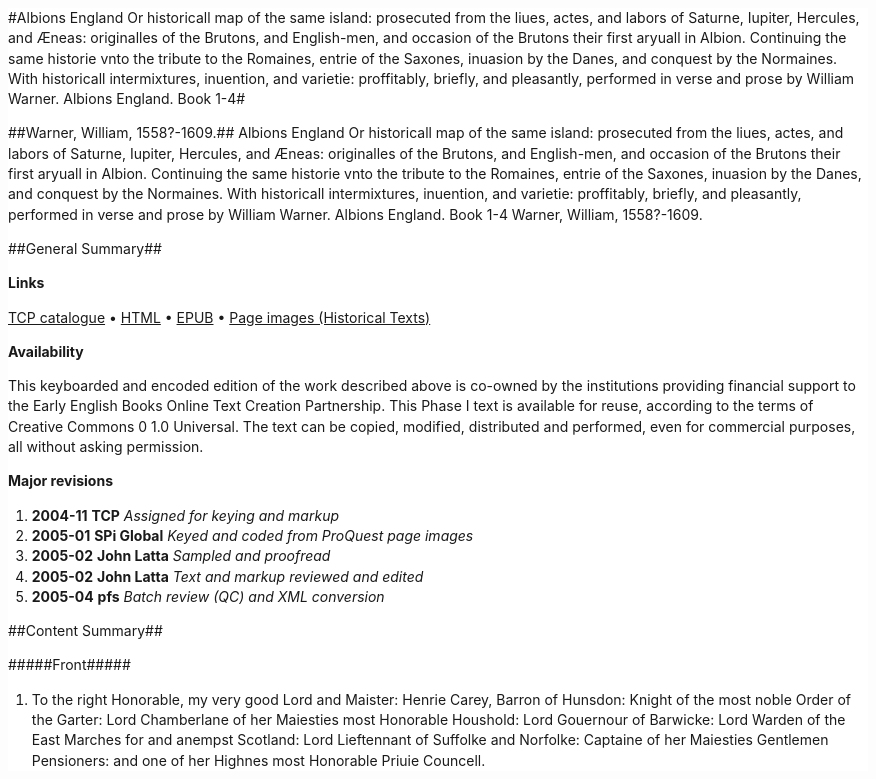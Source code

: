 #Albions England Or historicall map of the same island: prosecuted from the liues, actes, and labors of Saturne, Iupiter, Hercules, and Æneas: originalles of the Brutons, and English-men, and occasion of the Brutons their first aryuall in Albion. Continuing the same historie vnto the tribute to the Romaines, entrie of the Saxones, inuasion by the Danes, and conquest by the Normaines. With historicall intermixtures, inuention, and varietie: proffitably, briefly, and pleasantly, performed in verse and prose by William Warner. Albions England. Book 1-4#

##Warner, William, 1558?-1609.##
Albions England Or historicall map of the same island: prosecuted from the liues, actes, and labors of Saturne, Iupiter, Hercules, and Æneas: originalles of the Brutons, and English-men, and occasion of the Brutons their first aryuall in Albion. Continuing the same historie vnto the tribute to the Romaines, entrie of the Saxones, inuasion by the Danes, and conquest by the Normaines. With historicall intermixtures, inuention, and varietie: proffitably, briefly, and pleasantly, performed in verse and prose by William Warner.
Albions England. Book 1-4
Warner, William, 1558?-1609.

##General Summary##

**Links**

[TCP catalogue](http://www.ota.ox.ac.uk/tcp/)  • 
[HTML](http://tei.it.ox.ac.uk/tcp/Texts-HTML/free/A14/A14779.html)  • 
[EPUB](http://tei.it.ox.ac.uk/tcp/Texts-EPUB/free/A14/A14779.epub) • 
[Page images (Historical Texts)](https://data.historicaltexts.jisc.ac.uk/view?pubId=eebo-99846890e&pageId=eebo-99846890e-11886-1)

**Availability**

This keyboarded and encoded edition of the
	       work described above is co-owned by the institutions
	       providing financial support to the Early English Books
	       Online Text Creation Partnership. This Phase I text is
	       available for reuse, according to the terms of Creative
	       Commons 0 1.0 Universal. The text can be copied,
	       modified, distributed and performed, even for
	       commercial purposes, all without asking permission.

**Major revisions**

1. __2004-11__ __TCP__ *Assigned for keying and markup*
1. __2005-01__ __SPi Global__ *Keyed and coded from ProQuest page images*
1. __2005-02__ __John Latta__ *Sampled and proofread*
1. __2005-02__ __John Latta__ *Text and markup reviewed and edited*
1. __2005-04__ __pfs__ *Batch review (QC) and XML conversion*

##Content Summary##

#####Front#####

1. To the right Honorable, my very good Lord and Maister: Henrie Carey, Barron of Hunsdon: Knight of the most noble Order of the Garter: Lord Chamberlane of her Maiesties most Honorable Houshold: Lord Gouernour of Barwicke: Lord Warden of the East Marches for and anempst Scotland: Lord Lieftennant of Suffolke and Norfolke: Captaine of her Maiesties Gentlemen Pensioners: and one of her Highnes most Honorable Priuie Councell.
